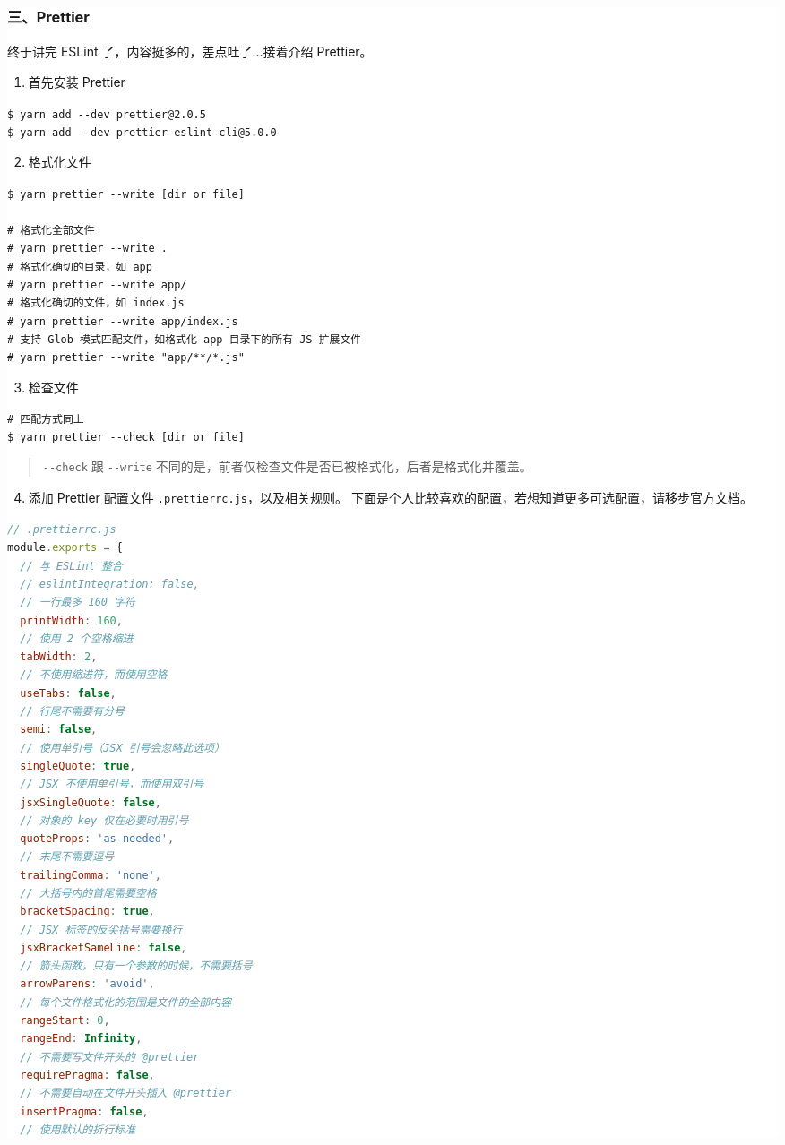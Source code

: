 ### 三、Prettier

终于讲完 ESLint 了，内容挺多的，差点吐了...接着介绍 Prettier。

1. 首先安装 Prettier
```shell
$ yarn add --dev prettier@2.0.5
$ yarn add --dev prettier-eslint-cli@5.0.0
```
2. 格式化文件
```shell
$ yarn prettier --write [dir or file]

# 格式化全部文件
# yarn prettier --write .
# 格式化确切的目录，如 app
# yarn prettier --write app/
# 格式化确切的文件，如 index.js
# yarn prettier --write app/index.js
# 支持 Glob 模式匹配文件，如格式化 app 目录下的所有 JS 扩展文件
# yarn prettier --write "app/**/*.js"
```
3. 检查文件
```shell
# 匹配方式同上
$ yarn prettier --check [dir or file]
```
> `--check` 跟 `--write` 不同的是，前者仅检查文件是否已被格式化，后者是格式化并覆盖。

4. 添加 Prettier 配置文件 `.prettierrc.js`，以及相关规则。
下面是个人比较喜欢的配置，若想知道更多可选配置，请移步[官方文档](https://prettier.io/docs/en/options.html)。
```js
// .prettierrc.js
module.exports = {
  // 与 ESLint 整合
  // eslintIntegration: false,
  // 一行最多 160 字符
  printWidth: 160,
  // 使用 2 个空格缩进
  tabWidth: 2,
  // 不使用缩进符，而使用空格
  useTabs: false,
  // 行尾不需要有分号
  semi: false,
  // 使用单引号（JSX 引号会忽略此选项）
  singleQuote: true,
  // JSX 不使用单引号，而使用双引号
  jsxSingleQuote: false,
  // 对象的 key 仅在必要时用引号
  quoteProps: 'as-needed',
  // 末尾不需要逗号
  trailingComma: 'none',
  // 大括号内的首尾需要空格
  bracketSpacing: true,
  // JSX 标签的反尖括号需要换行
  jsxBracketSameLine: false,
  // 箭头函数，只有一个参数的时候，不需要括号
  arrowParens: 'avoid',
  // 每个文件格式化的范围是文件的全部内容
  rangeStart: 0,
  rangeEnd: Infinity,
  // 不需要写文件开头的 @prettier
  requirePragma: false,
  // 不需要自动在文件开头插入 @prettier
  insertPragma: false,
  // 使用默认的折行标准
```